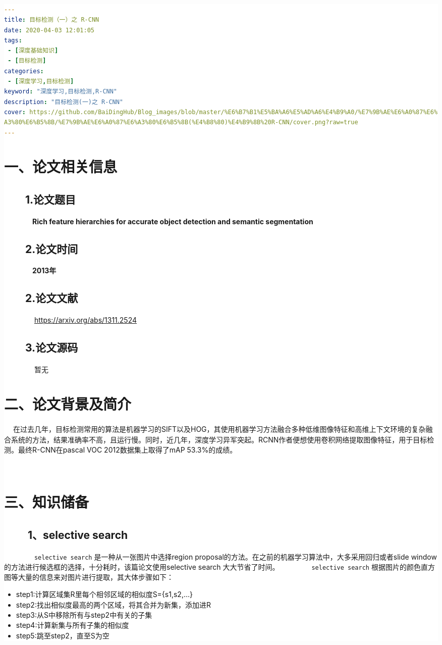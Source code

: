 ```yaml
---
title: 目标检测（一）之 R-CNN
date: 2020-04-03 12:01:05
tags:
 - [深度基础知识]
 - [目标检测]
categories: 
 - [深度学习,目标检测]
keyword: "深度学习,目标检测,R-CNN"
description: "目标检测(一)之 R-CNN"
cover: https://github.com/BaiDingHub/Blog_images/blob/master/%E6%B7%B1%E5%BA%A6%E5%AD%A6%E4%B9%A0/%E7%9B%AE%E6%A0%87%E6%A3%80%E6%B5%8B/%E7%9B%AE%E6%A0%87%E6%A3%80%E6%B5%8B(%E4%B8%80)%E4%B9%8B%20R-CNN/cover.png?raw=true
---
```


<meta name="referrer" content="no-referrer"/>

# 一、论文相关信息
## &emsp;&emsp;1.论文题目
&emsp;&emsp;&emsp;&emsp;**Rich feature hierarchies for accurate object detection and semantic segmentation**
## &emsp;&emsp;2.论文时间
&emsp;&emsp;&emsp;&emsp;**2013年**
## &emsp;&emsp;2.论文文献
&emsp;&emsp;&emsp;&emsp; https://arxiv.org/abs/1311.2524


## &emsp;&emsp;3.论文源码
&emsp;&emsp;&emsp;&emsp;  暂无


# 二、论文背景及简介
&emsp;  在过去几年，目标检测常用的算法是机器学习的SIFT以及HOG，其使用机器学习方法融合多种低维图像特征和高维上下文环境的复杂融合系统的方法，结果准确率不高，且运行慢。同时，近几年，深度学习异军突起。RCNN作者便想使用卷积网络提取图像特征，用于目标检测。最终R-CNN在pascal VOC 2012数据集上取得了mAP 53.3%的成绩。

<br>

# 三、知识储备
## &emsp;&emsp; 1、selective search
&emsp;&emsp;&emsp;&emsp;  `selective search` 是一种从一张图片中选择region proposal的方法。在之前的机器学习算法中，大多采用回归或者slide window的方法进行候选框的选择，十分耗时，该篇论文使用selective search 大大节省了时间。
&emsp;&emsp;&emsp;&emsp; `selective search` 根据图片的颜色直方图等大量的信息来对图片进行提取，其大体步骤如下：
- step1:计算区域集R里每个相邻区域的相似度S={s1,s2,…} 
- step2:找出相似度最高的两个区域，将其合并为新集，添加进R 
- step3:从S中移除所有与step2中有关的子集 
- step4:计算新集与所有子集的相似度 
- step5:跳至step2，直至S为空
